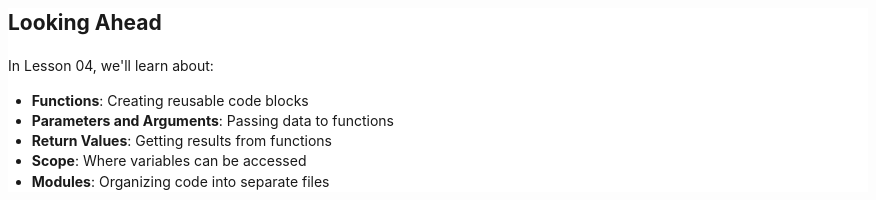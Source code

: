 ## Looking Ahead

In Lesson 04, we'll learn about:
- **Functions**: Creating reusable code blocks
- **Parameters and Arguments**: Passing data to functions
- **Return Values**: Getting results from functions
- **Scope**: Where variables can be accessed
- **Modules**: Organizing code into separate files
